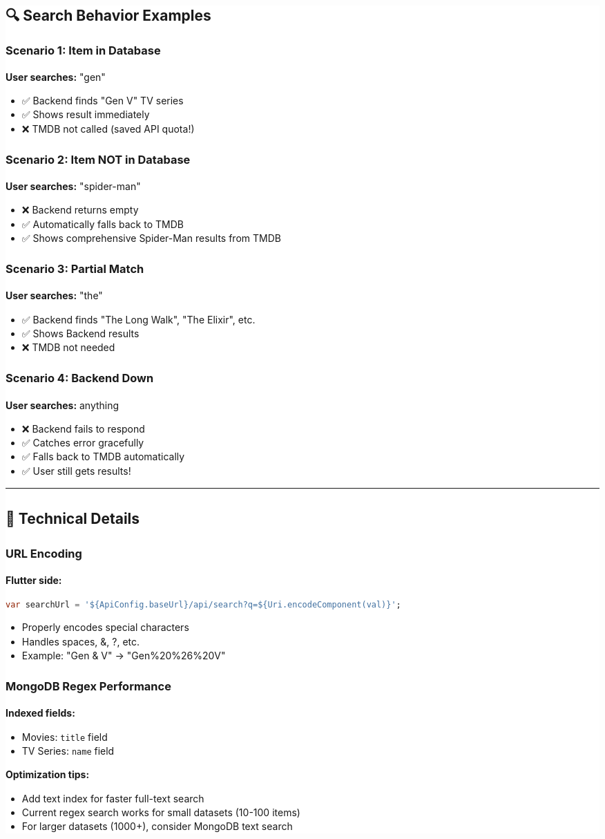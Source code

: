 
## 🔍 Search Behavior Examples

### Scenario 1: Item in Database
**User searches:** "gen"
- ✅ Backend finds "Gen V" TV series
- ✅ Shows result immediately
- ❌ TMDB not called (saved API quota!)

### Scenario 2: Item NOT in Database
**User searches:** "spider-man"
- ❌ Backend returns empty
- ✅ Automatically falls back to TMDB
- ✅ Shows comprehensive Spider-Man results from TMDB

### Scenario 3: Partial Match
**User searches:** "the"
- ✅ Backend finds "The Long Walk", "The Elixir", etc.
- ✅ Shows Backend results
- ❌ TMDB not needed

### Scenario 4: Backend Down
**User searches:** anything
- ❌ Backend fails to respond
- ✅ Catches error gracefully
- ✅ Falls back to TMDB automatically
- ✅ User still gets results!

---

## 📝 Technical Details

### URL Encoding
**Flutter side:**
```dart
var searchUrl = '${ApiConfig.baseUrl}/api/search?q=${Uri.encodeComponent(val)}';
```
- Properly encodes special characters
- Handles spaces, &, ?, etc.
- Example: "Gen & V" → "Gen%20%26%20V"

### MongoDB Regex Performance
**Indexed fields:**
- Movies: `title` field
- TV Series: `name` field

**Optimization tips:**
- Add text index for faster full-text search
- Current regex search works for small datasets (10-100 items)
- For larger datasets (1000+), consider MongoDB text search
